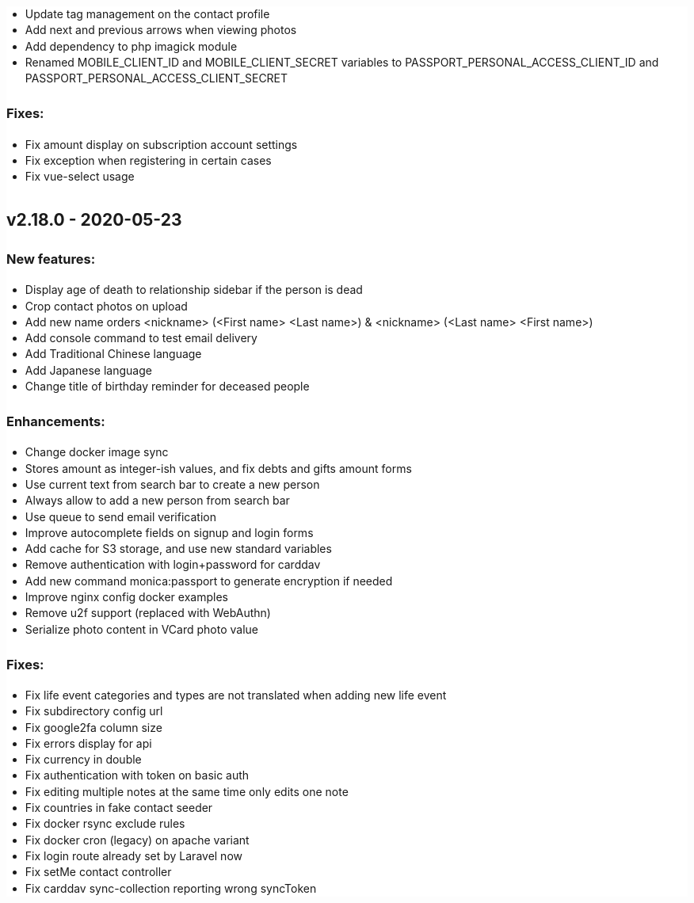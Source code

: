 * Update tag management on the contact profile
* Add next and previous arrows when viewing photos
* Add dependency to php imagick module
* Renamed MOBILE_CLIENT_ID and MOBILE_CLIENT_SECRET variables to PASSPORT_PERSONAL_ACCESS_CLIENT_ID and PASSPORT_PERSONAL_ACCESS_CLIENT_SECRET

### Fixes:

* Fix amount display on subscription account settings
* Fix exception when registering in certain cases
* Fix vue-select usage


## v2.18.0 - 2020-05-23

### New features:

* Display age of death to relationship sidebar if the person is dead
* Crop contact photos on upload
* Add new name orders \<nickname> (\<First name> \<Last name>) & \<nickname> (\<Last name> \<First name>)
* Add console command to test email delivery
* Add Traditional Chinese language
* Add Japanese language
* Change title of birthday reminder for deceased people

### Enhancements:

* Change docker image sync
* Stores amount as integer-ish values, and fix debts and gifts amount forms
* Use current text from search bar to create a new person
* Always allow to add a new person from search bar
* Use queue to send email verification
* Improve autocomplete fields on signup and login forms
* Add cache for S3 storage, and use new standard variables
* Remove authentication with login+password for carddav
* Add new command monica:passport to generate encryption if needed
* Improve nginx config docker examples
* Remove u2f support (replaced with WebAuthn)
* Serialize photo content in VCard photo value

### Fixes:

* Fix life event categories and types are not translated when adding new life event
* Fix subdirectory config url
* Fix google2fa column size
* Fix errors display for api
* Fix currency in double
* Fix authentication with token on basic auth
* Fix editing multiple notes at the same time only edits one note
* Fix countries in fake contact seeder
* Fix docker rsync exclude rules
* Fix docker cron (legacy) on apache variant
* Fix login route already set by Laravel now
* Fix setMe contact controller
* Fix carddav sync-collection reporting wrong syncToken
